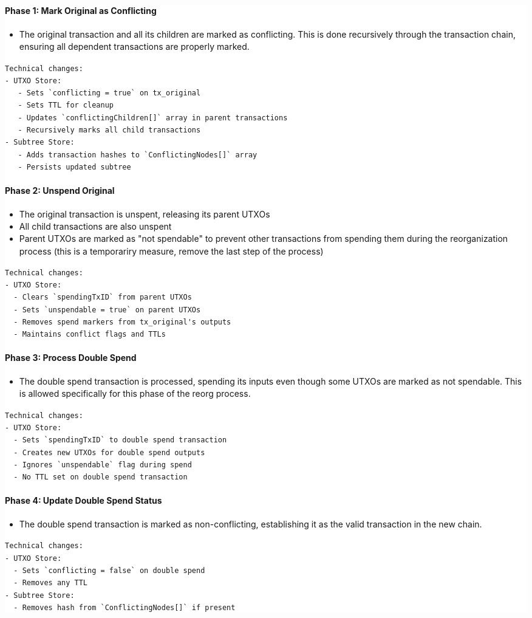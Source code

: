 #### Phase 1: Mark Original as Conflicting

- The original transaction and all its children are marked as conflicting. This is done recursively through the transaction chain, ensuring all dependent transactions are properly marked.

```
Technical changes:
- UTXO Store:
   - Sets `conflicting = true` on tx_original
   - Sets TTL for cleanup
   - Updates `conflictingChildren[]` array in parent transactions
   - Recursively marks all child transactions
- Subtree Store:
   - Adds transaction hashes to `ConflictingNodes[]` array
   - Persists updated subtree
```


#### Phase 2: Unspend Original

- The original transaction is unspent, releasing its parent UTXOs
- All child transactions are also unspent
- Parent UTXOs are marked as "not spendable" to prevent other transactions from spending them during the reorganization process (this is a temporariry measure, remove the last step of the process)

```
Technical changes:
- UTXO Store:
  - Clears `spendingTxID` from parent UTXOs
  - Sets `unspendable = true` on parent UTXOs
  - Removes spend markers from tx_original's outputs
  - Maintains conflict flags and TTLs
```

#### Phase 3: Process Double Spend

- The double spend transaction is processed, spending its inputs even though some UTXOs are marked as not spendable. This is allowed specifically for this phase of the reorg process.


```
Technical changes:
- UTXO Store:
  - Sets `spendingTxID` to double spend transaction
  - Creates new UTXOs for double spend outputs
  - Ignores `unspendable` flag during spend
  - No TTL set on double spend transaction
```

#### Phase 4: Update Double Spend Status

- The double spend transaction is marked as non-conflicting, establishing it as the valid transaction in the new chain.

```
Technical changes:
- UTXO Store:
  - Sets `conflicting = false` on double spend
  - Removes any TTL
- Subtree Store:
  - Removes hash from `ConflictingNodes[]` if present
```
